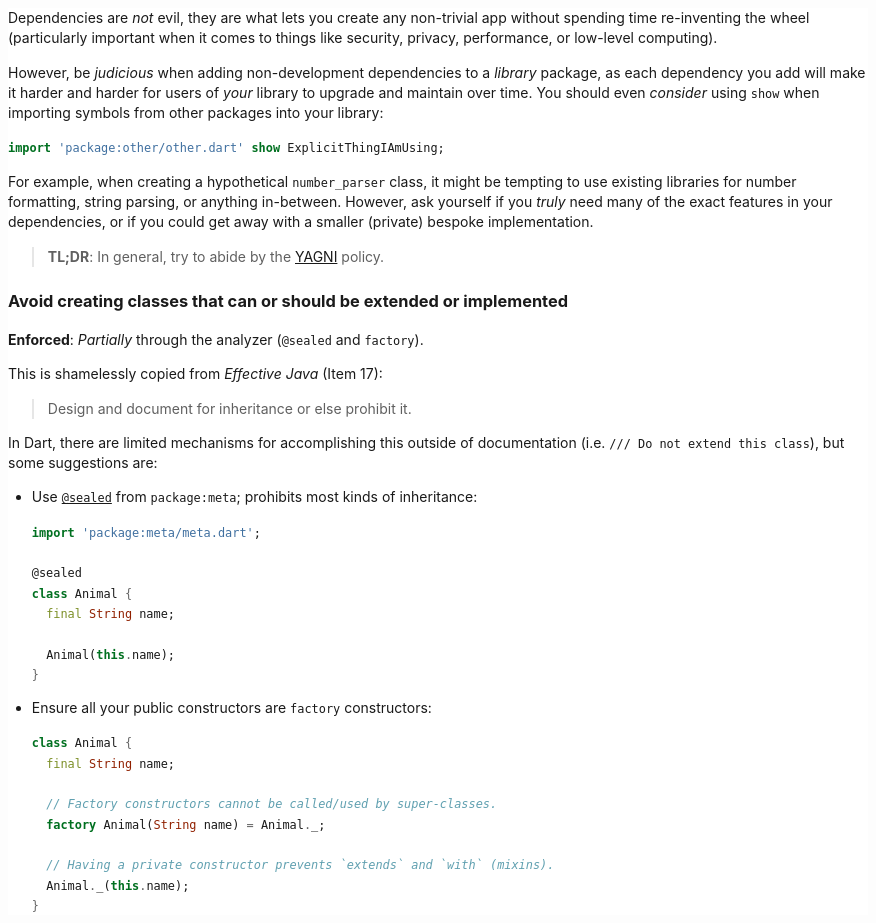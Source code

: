 Dependencies are _not_ evil, they are what lets you create any non-trivial app
without spending time re-inventing the wheel (particularly important when it
comes to things like security, privacy, performance, or low-level computing).

However, be _judicious_ when adding non-development dependencies to a _library_
package, as each dependency you add will make it harder and harder for users of
_your_ library to upgrade and maintain over time. You should even _consider_
using `show` when importing symbols from other packages into your library:

```dart
import 'package:other/other.dart' show ExplicitThingIAmUsing;
```

For example, when creating a hypothetical `number_parser` class, it might be
tempting to use existing libraries for number formatting, string parsing, or
anything in-between. However, ask yourself if you _truly_ need many of the
exact features in your dependencies, or if you could get away with a smaller
(private) bespoke implementation.

> **TL;DR**: In general, try to abide by the [YAGNI][] policy.

[yagni]: https://martinfowler.com/bliki/Yagni.html

### Avoid creating classes that can or should be extended or implemented

**Enforced**: _Partially_ through the analyzer (`@sealed` and `factory`).

This is shamelessly copied from _Effective Java_ (Item 17):

> Design and document for inheritance or else prohibit it.

In Dart, there are limited mechanisms for accomplishing this outside of
documentation (i.e. `/// Do not extend this class`), but some suggestions are:

- Use [`@sealed`][] from `package:meta`; prohibits most kinds of inheritance:

  ```dart
  import 'package:meta/meta.dart';

  @sealed
  class Animal {
    final String name;

    Animal(this.name);
  }
  ```

- Ensure all your public constructors are `factory` constructors:

  ```dart
  class Animal {
    final String name;

    // Factory constructors cannot be called/used by super-classes.
    factory Animal(String name) = Animal._;

    // Having a private constructor prevents `extends` and `with` (mixins).
    Animal._(this.name);
  }
  ```


[`build`]: https://github.com/dart-lang/build
[macros]: https://github.com/dart-lang/language/blob/master/working/macros/feature-specification.md
[`@sealed`]: https://pub.dev/documentation/meta/latest/meta/sealed-constant.html